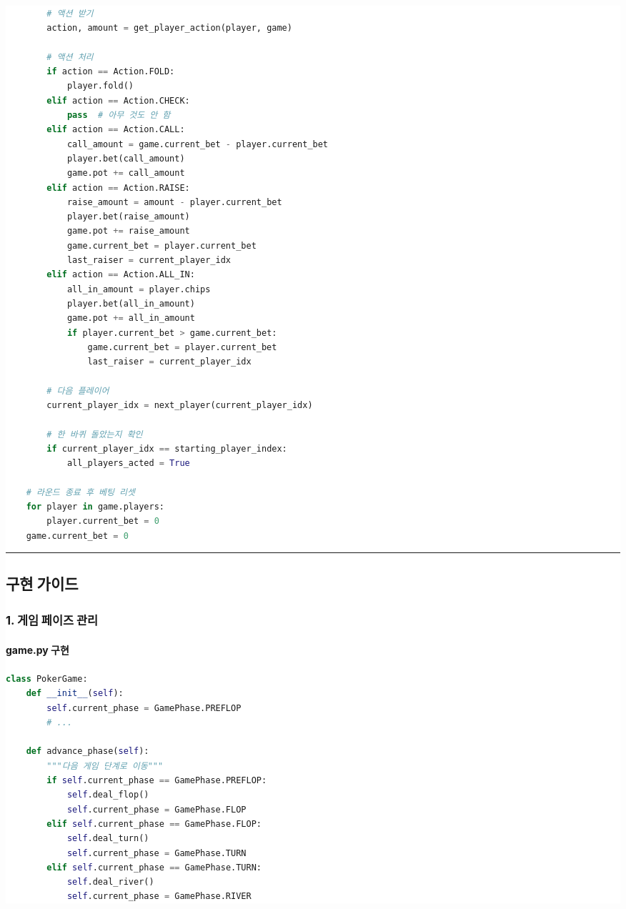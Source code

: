 ```python
        # 액션 받기
        action, amount = get_player_action(player, game)

        # 액션 처리
        if action == Action.FOLD:
            player.fold()
        elif action == Action.CHECK:
            pass  # 아무 것도 안 함
        elif action == Action.CALL:
            call_amount = game.current_bet - player.current_bet
            player.bet(call_amount)
            game.pot += call_amount
        elif action == Action.RAISE:
            raise_amount = amount - player.current_bet
            player.bet(raise_amount)
            game.pot += raise_amount
            game.current_bet = player.current_bet
            last_raiser = current_player_idx
        elif action == Action.ALL_IN:
            all_in_amount = player.chips
            player.bet(all_in_amount)
            game.pot += all_in_amount
            if player.current_bet > game.current_bet:
                game.current_bet = player.current_bet
                last_raiser = current_player_idx

        # 다음 플레이어
        current_player_idx = next_player(current_player_idx)

        # 한 바퀴 돌았는지 확인
        if current_player_idx == starting_player_index:
            all_players_acted = True

    # 라운드 종료 후 베팅 리셋
    for player in game.players:
        player.current_bet = 0
    game.current_bet = 0
```

---

## 구현 가이드

### 1. 게임 페이즈 관리

#### game.py 구현
```python
class PokerGame:
    def __init__(self):
        self.current_phase = GamePhase.PREFLOP
        # ...

    def advance_phase(self):
        """다음 게임 단계로 이동"""
        if self.current_phase == GamePhase.PREFLOP:
            self.deal_flop()
            self.current_phase = GamePhase.FLOP
        elif self.current_phase == GamePhase.FLOP:
            self.deal_turn()
            self.current_phase = GamePhase.TURN
        elif self.current_phase == GamePhase.TURN:
            self.deal_river()
            self.current_phase = GamePhase.RIVER
```